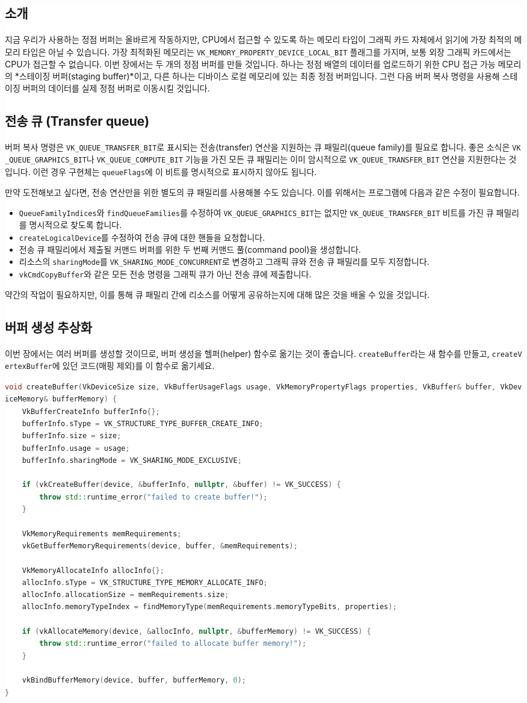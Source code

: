 ## 소개

지금 우리가 사용하는 정점 버퍼는 올바르게 작동하지만, CPU에서 접근할 수 있도록 하는 메모리 타입이 그래픽 카드 자체에서 읽기에 가장 최적의 메모리 타입은 아닐 수 있습니다. 가장 최적화된 메모리는 `VK_MEMORY_PROPERTY_DEVICE_LOCAL_BIT` 플래그를 가지며, 보통 외장 그래픽 카드에서는 CPU가 접근할 수 없습니다. 이번 장에서는 두 개의 정점 버퍼를 만들 것입니다. 하나는 정점 배열의 데이터를 업로드하기 위한 CPU 접근 가능 메모리의 *스테이징 버퍼(staging buffer)*이고, 다른 하나는 디바이스 로컬 메모리에 있는 최종 정점 버퍼입니다. 그런 다음 버퍼 복사 명령을 사용해 스테이징 버퍼의 데이터를 실제 정점 버퍼로 이동시킬 것입니다.

## 전송 큐 (Transfer queue)

버퍼 복사 명령은 `VK_QUEUE_TRANSFER_BIT`로 표시되는 전송(transfer) 연산을 지원하는 큐 패밀리(queue family)를 필요로 합니다. 좋은 소식은 `VK_QUEUE_GRAPHICS_BIT`나 `VK_QUEUE_COMPUTE_BIT` 기능을 가진 모든 큐 패밀리는 이미 암시적으로 `VK_QUEUE_TRANSFER_BIT` 연산을 지원한다는 것입니다. 이런 경우 구현체는 `queueFlags`에 이 비트를 명시적으로 표시하지 않아도 됩니다.

만약 도전해보고 싶다면, 전송 연산만을 위한 별도의 큐 패밀리를 사용해볼 수도 있습니다. 이를 위해서는 프로그램에 다음과 같은 수정이 필요합니다.

*   `QueueFamilyIndices`와 `findQueueFamilies`를 수정하여 `VK_QUEUE_GRAPHICS_BIT`는 없지만 `VK_QUEUE_TRANSFER_BIT` 비트를 가진 큐 패밀리를 명시적으로 찾도록 합니다.
*   `createLogicalDevice`를 수정하여 전송 큐에 대한 핸들을 요청합니다.
*   전송 큐 패밀리에서 제출될 커맨드 버퍼를 위한 두 번째 커맨드 풀(command pool)을 생성합니다.
*   리소스의 `sharingMode`를 `VK_SHARING_MODE_CONCURRENT`로 변경하고 그래픽 큐와 전송 큐 패밀리를 모두 지정합니다.
*   `vkCmdCopyBuffer`와 같은 모든 전송 명령을 그래픽 큐가 아닌 전송 큐에 제출합니다.

약간의 작업이 필요하지만, 이를 통해 큐 패밀리 간에 리소스를 어떻게 공유하는지에 대해 많은 것을 배울 수 있을 것입니다.

## 버퍼 생성 추상화

이번 장에서는 여러 버퍼를 생성할 것이므로, 버퍼 생성을 헬퍼(helper) 함수로 옮기는 것이 좋습니다. `createBuffer`라는 새 함수를 만들고, `createVertexBuffer`에 있던 코드(매핑 제외)를 이 함수로 옮기세요.

```c++
void createBuffer(VkDeviceSize size, VkBufferUsageFlags usage, VkMemoryPropertyFlags properties, VkBuffer& buffer, VkDeviceMemory& bufferMemory) {
    VkBufferCreateInfo bufferInfo{};
    bufferInfo.sType = VK_STRUCTURE_TYPE_BUFFER_CREATE_INFO;
    bufferInfo.size = size;
    bufferInfo.usage = usage;
    bufferInfo.sharingMode = VK_SHARING_MODE_EXCLUSIVE;

    if (vkCreateBuffer(device, &bufferInfo, nullptr, &buffer) != VK_SUCCESS) {
        throw std::runtime_error("failed to create buffer!");
    }

    VkMemoryRequirements memRequirements;
    vkGetBufferMemoryRequirements(device, buffer, &memRequirements);

    VkMemoryAllocateInfo allocInfo{};
    allocInfo.sType = VK_STRUCTURE_TYPE_MEMORY_ALLOCATE_INFO;
    allocInfo.allocationSize = memRequirements.size;
    allocInfo.memoryTypeIndex = findMemoryType(memRequirements.memoryTypeBits, properties);

    if (vkAllocateMemory(device, &allocInfo, nullptr, &bufferMemory) != VK_SUCCESS) {
        throw std::runtime_error("failed to allocate buffer memory!");
    }

    vkBindBufferMemory(device, buffer, bufferMemory, 0);
}
```
